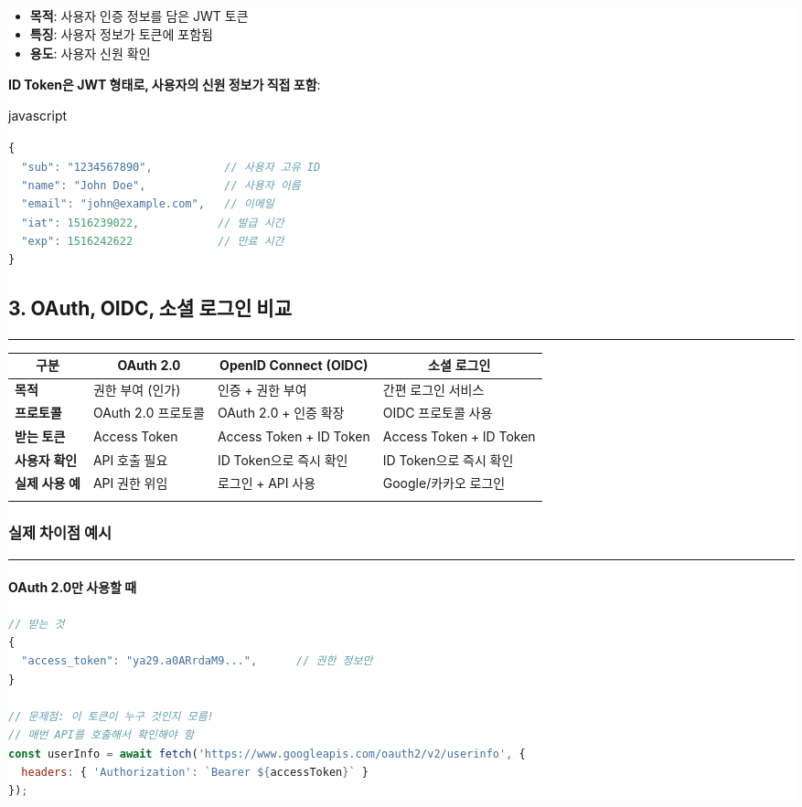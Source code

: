 - **목적**: 사용자 인증 정보를 담은 JWT 토큰
- **특징**: 사용자 정보가 토큰에 포함됨
- **용도**: 사용자 신원 확인

**ID Token은 JWT 형태로, 사용자의 신원 정보가 직접 포함**:

javascript

```javascript
{
  "sub": "1234567890",           // 사용자 고유 ID
  "name": "John Doe",            // 사용자 이름  
  "email": "john@example.com",   // 이메일
  "iat": 1516239022,            // 발급 시간
  "exp": 1516242622             // 만료 시간
}
```






## 3. OAuth, OIDC, 소셜 로그인 비교
---

| 구분          | OAuth 2.0      | OpenID Connect (OIDC)   | 소셜 로그인                  |
| ----------- | -------------- | ----------------------- | ----------------------- |
| **목적**      | 권한 부여 (인가)     | 인증 + 권한 부여              | 간편 로그인 서비스              |
| **프로토콜**    | OAuth 2.0 프로토콜 | OAuth 2.0 + 인증 확장       | OIDC 프로토콜 사용            |
| **받는 토큰**   | Access Token   | Access Token + ID Token | Access Token + ID Token |
| **사용자 확인**  | API 호출 필요      | ID Token으로 즉시 확인        | ID Token으로 즉시 확인        |
| **실제 사용 예** | API 권한 위임      | 로그인 + API 사용            | Google/카카오 로그인          |
|             |                |                         |                         |

### 실제 차이점 예시
---

#### OAuth 2.0만 사용할 때


```javascript
// 받는 것
{
  "access_token": "ya29.a0ARrdaM9...",      // 권한 정보만
}

// 문제점: 이 토큰이 누구 것인지 모름!
// 매번 API를 호출해서 확인해야 함
const userInfo = await fetch('https://www.googleapis.com/oauth2/v2/userinfo', {
  headers: { 'Authorization': `Bearer ${accessToken}` }
});
```
